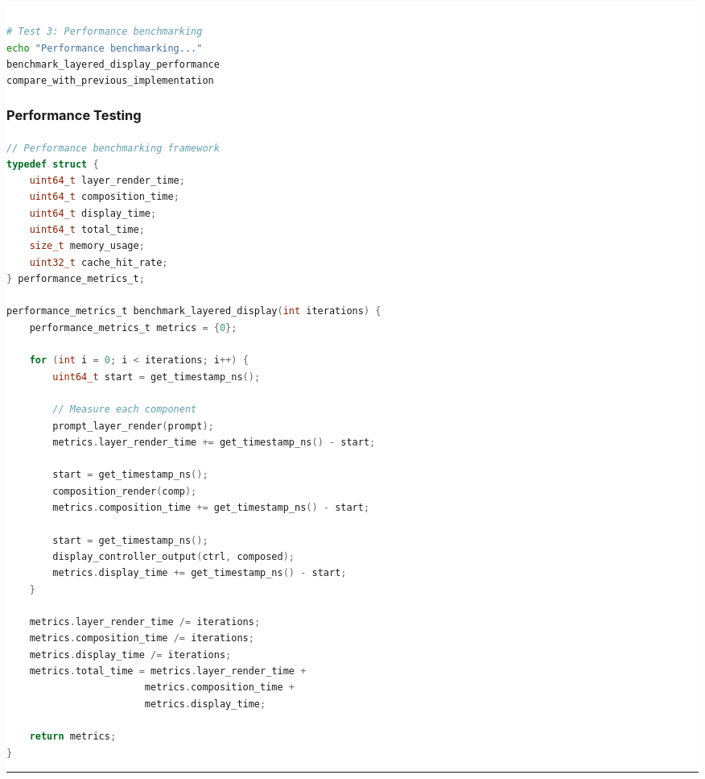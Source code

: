 ```bash

# Test 3: Performance benchmarking
echo "Performance benchmarking..."
benchmark_layered_display_performance
compare_with_previous_implementation
```

### **Performance Testing**
```c
// Performance benchmarking framework
typedef struct {
    uint64_t layer_render_time;
    uint64_t composition_time;
    uint64_t display_time;
    uint64_t total_time;
    size_t memory_usage;
    uint32_t cache_hit_rate;
} performance_metrics_t;

performance_metrics_t benchmark_layered_display(int iterations) {
    performance_metrics_t metrics = {0};
    
    for (int i = 0; i < iterations; i++) {
        uint64_t start = get_timestamp_ns();
        
        // Measure each component
        prompt_layer_render(prompt);
        metrics.layer_render_time += get_timestamp_ns() - start;
        
        start = get_timestamp_ns();
        composition_render(comp);
        metrics.composition_time += get_timestamp_ns() - start;
        
        start = get_timestamp_ns();
        display_controller_output(ctrl, composed);
        metrics.display_time += get_timestamp_ns() - start;
    }
    
    metrics.layer_render_time /= iterations;
    metrics.composition_time /= iterations;
    metrics.display_time /= iterations;
    metrics.total_time = metrics.layer_render_time + 
                        metrics.composition_time + 
                        metrics.display_time;
    
    return metrics;
}
```

---

